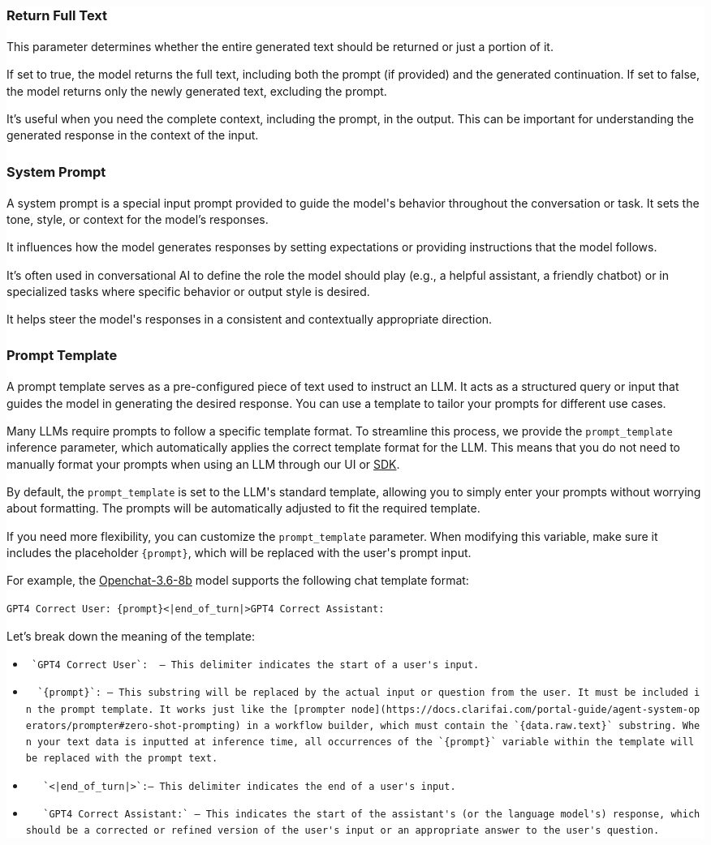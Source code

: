 ### Return Full Text

This parameter determines whether the entire generated text should be returned or just a portion of it. 

If set to true, the model returns the full text, including both the prompt (if provided) and the generated continuation. If set to false, the model returns only the newly generated text, excluding the prompt.

It’s useful when you need the complete context, including the prompt, in the output. This can be important for understanding the generated response in the context of the input.

### System Prompt

A system prompt is a special input prompt provided to guide the model's behavior throughout the conversation or task. It sets the tone, style, or context for the model’s responses.

It influences how the model generates responses by setting expectations or providing instructions that the model follows.

It’s often used in conversational AI to define the role the model should play (e.g., a helpful assistant, a friendly chatbot) or in specialized tasks where specific behavior or output style is desired. 

It helps steer the model's responses in a consistent and contextually appropriate direction.

### Prompt Template

A prompt template serves as a pre-configured piece of text used to instruct an LLM. It acts as a structured query or input that guides the model in generating the desired response. You can use a template to tailor your prompts for different use cases.

Many LLMs require prompts to follow a specific template format. To streamline this process, we provide the `prompt_template` inference parameter, which automatically applies the correct template format for the LLM. This means that you do not need to manually format your prompts when using an LLM through our UI or [SDK](https://docs.clarifai.com/sdk/Inference-from-AI-Models/Text-as-Input#text-generation-using-llm#set-inference-parameters). 

By default, the `prompt_template` is set to the LLM's standard template, allowing you to simply enter your prompts without worrying about formatting. The prompts will be automatically adjusted to fit the required template.

If you need more flexibility, you can customize the `prompt_template` parameter. When modifying this variable, make sure it includes the placeholder `{prompt}`, which will be replaced with the user's prompt input.

For example, the [Openchat-3.6-8b](https://clarifai.com/openchat/openchat/models/openchat-3_6-8b-20240522) model supports the following chat template format:

```text
GPT4 Correct User: {prompt}<|end_of_turn|>GPT4 Correct Assistant:
```

Let’s break down the meaning of the template:
-      `GPT4 Correct User`:  — This delimiter indicates the start of a user's input.
-       `{prompt}`: — This substring will be replaced by the actual input or question from the user. It must be included in the prompt template. It works just like the [prompter node](https://docs.clarifai.com/portal-guide/agent-system-operators/prompter#zero-shot-prompting) in a workflow builder, which must contain the `{data.raw.text}` substring. When your text data is inputted at inference time, all occurrences of the `{prompt}` variable within the template will be replaced with the prompt text.
-        `<|end_of_turn|>`:— This delimiter indicates the end of a user's input.
-        `GPT4 Correct Assistant:` — This indicates the start of the assistant's (or the language model's) response, which should be a corrected or refined version of the user's input or an appropriate answer to the user's question.
